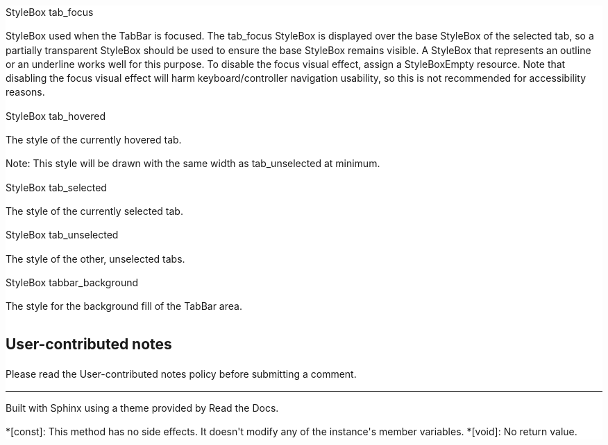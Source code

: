 StyleBox tab_focus

StyleBox used when the TabBar is focused. The tab_focus StyleBox is displayed
over the base StyleBox of the selected tab, so a partially transparent
StyleBox should be used to ensure the base StyleBox remains visible. A
StyleBox that represents an outline or an underline works well for this
purpose. To disable the focus visual effect, assign a StyleBoxEmpty resource.
Note that disabling the focus visual effect will harm keyboard/controller
navigation usability, so this is not recommended for accessibility reasons.

StyleBox tab_hovered

The style of the currently hovered tab.

Note: This style will be drawn with the same width as tab_unselected at
minimum.

StyleBox tab_selected

The style of the currently selected tab.

StyleBox tab_unselected

The style of the other, unselected tabs.

StyleBox tabbar_background

The style for the background fill of the TabBar area.

## User-contributed notes

Please read the User-contributed notes policy before submitting a comment.

* * *

Built with Sphinx using a theme provided by Read the Docs.

  *[const]: This method has no side effects. It doesn't modify any of the instance's member variables.
  *[void]: No return value.


